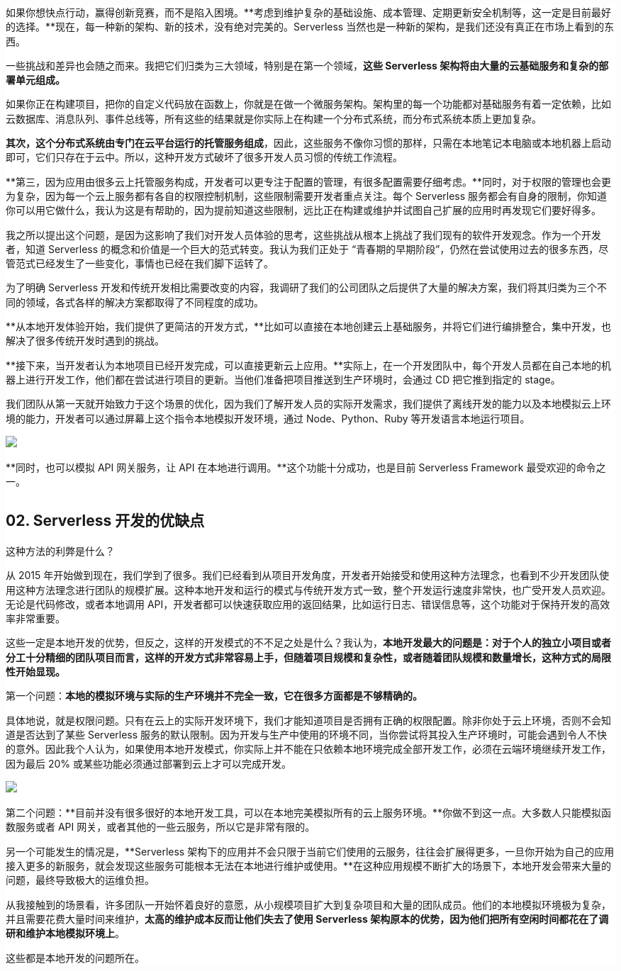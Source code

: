 如果你想快点行动，赢得创新竞赛，而不是陷入困境。**考虑到维护复杂的基础设施、成本管理、定期更新安全机制等，这一定是目前最好的选择。**现在，每一种新的架构、新的技术，没有绝对完美的。Serverless 当然也是一种新的架构，是我们还没有真正在市场上看到的东西。

一些挑战和差异也会随之而来。我把它们归类为三大领域，特别是在第一个领域，**这些 Serverless 架构将由大量的云基础服务和复杂的部署单元组成。**

如果你正在构建项目，把你的自定义代码放在函数上，你就是在做一个微服务架构。架构里的每一个功能都对基础服务有着一定依赖，比如云数据库、消息队列、事件总线等，所有这些的结果就是你实际上在构建一个分布式系统，而分布式系统本质上更加复杂。

**其次，这个分布式系统由专门在云平台运行的托管服务组成**，因此，这些服务不像你习惯的那样，只需在本地笔记本电脑或本地机器上启动即可，它们只存在于云中。所以，这种开发方式破坏了很多开发人员习惯的传统工作流程。

**第三，因为应用由很多云上托管服务构成，开发者可以更专注于配置的管理，有很多配置需要仔细考虑。**同时，对于权限的管理也会更为复杂，因为每一个云上服务都有各自的权限控制机制，这些限制需要开发者重点关注。每个 Serverless 服务都会有自身的限制，你知道你可以用它做什么，我认为这是有帮助的，因为提前知道这些限制，远比正在构建或维护并试图自己扩展的应用时再发现它们要好得多。

我之所以提出这个问题，是因为这影响了我们对开发人员体验的思考，这些挑战从根本上挑战了我们现有的软件开发观念。作为一个开发者，知道 Serverless 的概念和价值是一个巨大的范式转变。我认为我们正处于 “青春期的早期阶段”，仍然在尝试使用过去的很多东西，尽管范式已经发生了一些变化，事情也已经在我们脚下运转了。

为了明确 Serverless 开发和传统开发相比需要改变的内容，我调研了我们的公司团队之后提供了大量的解决方案，我们将其归类为三个不同的领域，各式各样的解决方案都取得了不同程度的成功。

**从本地开发体验开始，我们提供了更简洁的开发方式，**比如可以直接在本地创建云上基础服务，并将它们进行编排整合，集中开发，也解决了很多传统开发时遇到的挑战。

**接下来，当开发者认为本地项目已经开发完成，可以直接更新云上应用。**实际上，在一个开发团队中，每个开发人员都在自己本地的机器上进行开发工作，他们都在尝试进行项目的更新。当他们准备把项目推送到生产环境时，会通过 CD 把它推到指定的 stage。

我们团队从第一天就开始致力于这个场景的优化，因为我们了解开发人员的实际开发需求，我们提供了离线开发的能力以及本地模拟云上环境的能力，开发者可以通过屏幕上这个指令本地模拟开发环境，通过 Node、Python、Ruby 等开发语言本地运行项目。

<img src="https://sp-assets-1300963013.file.myqcloud.com/blog/posts/2021-07-05-serverless-days-austen-3.png" width="700"/>

**同时，也可以模拟 API 网关服务，让 API 在本地进行调用。**这个功能十分成功，也是目前 Serverless Framework 最受欢迎的命令之一。

## 02. Serverless 开发的优缺点

这种方法的利弊是什么？

从 2015 年开始做到现在，我们学到了很多。我们已经看到从项目开发角度，开发者开始接受和使用这种方法理念，也看到不少开发团队使用这种方法理念进行团队的规模扩展。这种本地开发和运行的模式与传统开发方式一致，整个开发运行速度非常快，也广受开发人员欢迎。无论是代码修改，或者本地调用 API，开发者都可以快速获取应用的返回结果，比如运行日志、错误信息等，这个功能对于保持开发的高效率非常重要。

这些一定是本地开发的优势，但反之，这样的开发模式的不不足之处是什么？我认为，**本地开发最大的问题是：对于个人的独立小项目或者分工十分精细的团队项目而言，这样的开发方式非常容易上手，但随着项目规模和复杂性，或者随着团队规模和数量增长，这种方式的局限性开始显现。**

第一个问题：**本地的模拟环境与实际的生产环境并不完全一致，它在很多方面都是不够精确的。**

具体地说，就是权限问题。只有在云上的实际开发环境下，我们才能知道项目是否拥有正确的权限配置。除非你处于云上环境，否则不会知道是否达到了某些 Serverless 服务的默认限制。因为开发与生产中使用的环境不同，当你尝试将其投入生产环境时，可能会遇到令人不快的意外。因此我个人认为，如果使用本地开发模式，你实际上并不能在只依赖本地环境完成全部开发工作，必须在云端环境继续开发工作，因为最后 20% 或某些功能必须通过部署到云上才可以完成开发。

<img src="https://sp-assets-1300963013.file.myqcloud.com/blog/posts/2021-07-05-serverless-days-austen-4.png" width="700"/>

第二个问题：**目前并没有很多很好的本地开发工具，可以在本地完美模拟所有的云上服务环境。**你做不到这一点。大多数人只能模拟函数服务或者 API 网关，或者其他的一些云服务，所以它是非常有限的。

另一个可能发生的情况是，**Serverless 架构下的应用并不会只限于当前它们使用的云服务，往往会扩展得更多，一旦你开始为自己的应用接入更多的新服务，就会发现这些服务可能根本无法在本地进行维护或使用。**在这种应用规模不断扩大的场景下，本地开发会带来大量的问题，最终导致极大的运维负担。

从我接触到的场景看，许多团队一开始怀着良好的意愿，从小规模项目扩大到复杂项目和大量的团队成员。他们的本地模拟环境极为复杂，并且需要花费大量时间来维护，**太高的维护成本反而让他们失去了使用 Serverless 架构原本的优势，因为他们把所有空闲时间都花在了调研和维护本地模拟环境上**。

这些都是本地开发的问题所在。
